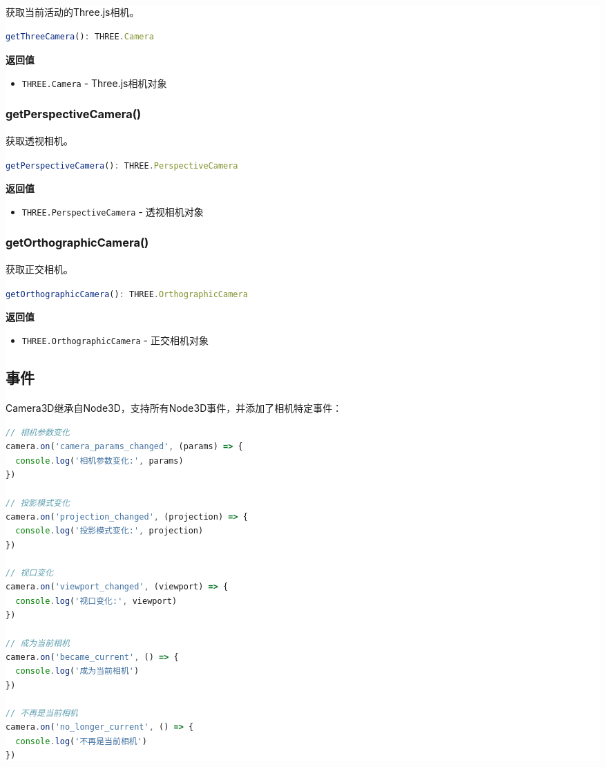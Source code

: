 获取当前活动的Three.js相机。

```typescript
getThreeCamera(): THREE.Camera
```

**返回值**
- `THREE.Camera` - Three.js相机对象

### getPerspectiveCamera()

获取透视相机。

```typescript
getPerspectiveCamera(): THREE.PerspectiveCamera
```

**返回值**
- `THREE.PerspectiveCamera` - 透视相机对象

### getOrthographicCamera()

获取正交相机。

```typescript
getOrthographicCamera(): THREE.OrthographicCamera
```

**返回值**
- `THREE.OrthographicCamera` - 正交相机对象

## 事件

Camera3D继承自Node3D，支持所有Node3D事件，并添加了相机特定事件：

```typescript
// 相机参数变化
camera.on('camera_params_changed', (params) => {
  console.log('相机参数变化:', params)
})

// 投影模式变化
camera.on('projection_changed', (projection) => {
  console.log('投影模式变化:', projection)
})

// 视口变化
camera.on('viewport_changed', (viewport) => {
  console.log('视口变化:', viewport)
})

// 成为当前相机
camera.on('became_current', () => {
  console.log('成为当前相机')
})

// 不再是当前相机
camera.on('no_longer_current', () => {
  console.log('不再是当前相机')
})
```
